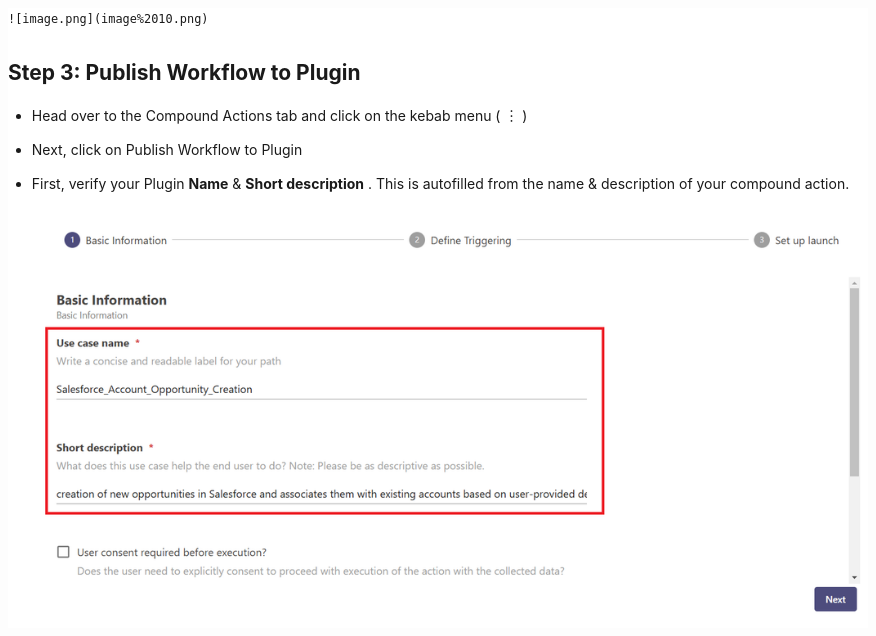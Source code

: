     ![image.png](image%2010.png)
    

## **Step 3: Publish Workflow to Plugin**

- Head over to the Compound Actions tab and click on the kebab menu ( ︙ )
- Next, click on Publish Workflow to Plugin
- First, verify your Plugin **Name** & **Short description** . This is autofilled from the name & description of your compound action.
    
    ![image.png](image%2011.png)
    